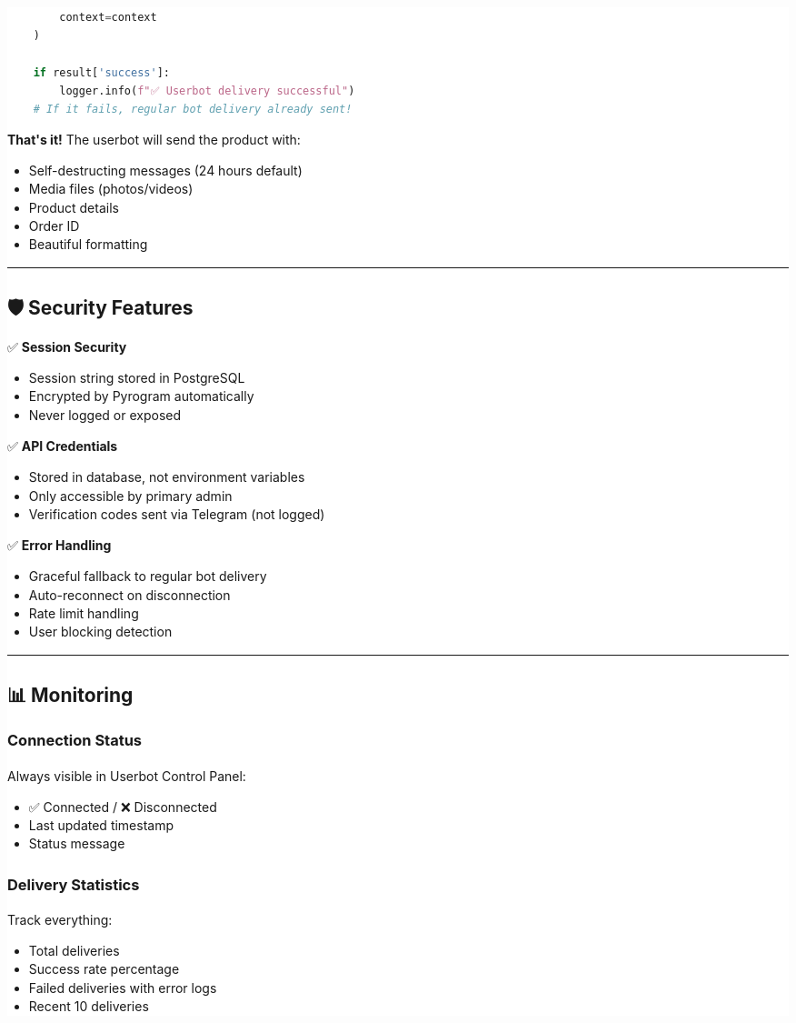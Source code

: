 ```python
        context=context
    )
    
    if result['success']:
        logger.info(f"✅ Userbot delivery successful")
    # If it fails, regular bot delivery already sent!
```

**That's it!** The userbot will send the product with:
- Self-destructing messages (24 hours default)
- Media files (photos/videos)
- Product details
- Order ID
- Beautiful formatting

---

## 🛡️ Security Features

✅ **Session Security**
- Session string stored in PostgreSQL
- Encrypted by Pyrogram automatically
- Never logged or exposed

✅ **API Credentials**
- Stored in database, not environment variables
- Only accessible by primary admin
- Verification codes sent via Telegram (not logged)

✅ **Error Handling**
- Graceful fallback to regular bot delivery
- Auto-reconnect on disconnection
- Rate limit handling
- User blocking detection

---

## 📊 Monitoring

### **Connection Status**
Always visible in Userbot Control Panel:
- ✅ Connected / ❌ Disconnected
- Last updated timestamp
- Status message

### **Delivery Statistics**
Track everything:
- Total deliveries
- Success rate percentage
- Failed deliveries with error logs
- Recent 10 deliveries
